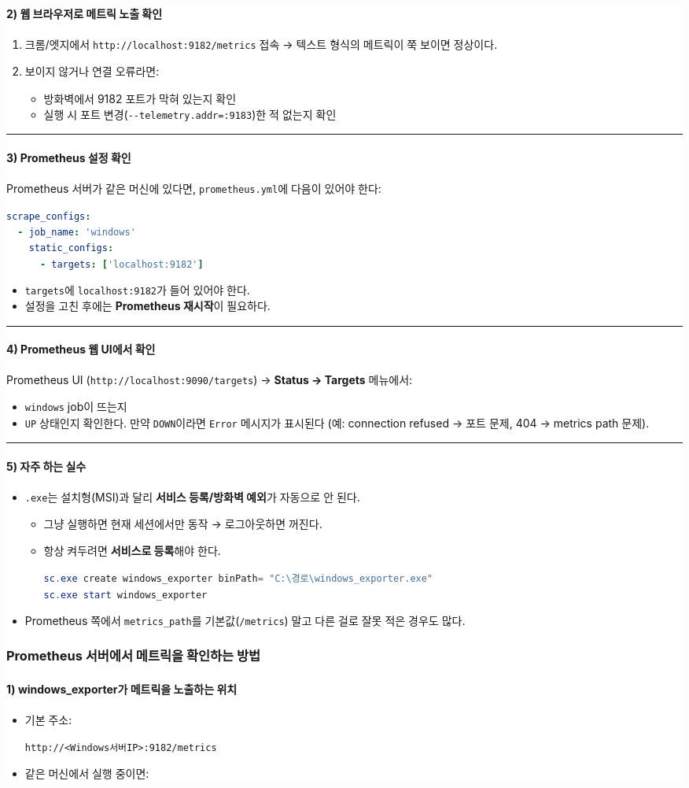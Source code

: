   
#### 2) 웹 브라우저로 메트릭 노출 확인
1. 크롬/엣지에서 `http://localhost:9182/metrics` 접속
   → 텍스트 형식의 메트릭이 쭉 보이면 정상이다.
2. 보이지 않거나 연결 오류라면:

   * 방화벽에서 9182 포트가 막혀 있는지 확인
   * 실행 시 포트 변경(`--telemetry.addr=:9183`)한 적 없는지 확인

---  
  
#### 3) Prometheus 설정 확인
Prometheus 서버가 같은 머신에 있다면, `prometheus.yml`에 다음이 있어야 한다:  
  
```yaml
scrape_configs:
  - job_name: 'windows'
    static_configs:
      - targets: ['localhost:9182']
```
  
* `targets`에 `localhost:9182`가 들어 있어야 한다.
* 설정을 고친 후에는 **Prometheus 재시작**이 필요하다.  
  
---  
  
#### 4) Prometheus 웹 UI에서 확인
Prometheus UI (`http://localhost:9090/targets`) → **Status → Targets** 메뉴에서:  
  
* `windows` job이 뜨는지
* `UP` 상태인지
  확인한다.
  만약 `DOWN`이라면 `Error` 메시지가 표시된다 (예: connection refused → 포트 문제, 404 → metrics path 문제).
  
---  
  
#### 5) 자주 하는 실수
* `.exe`는 설치형(MSI)과 달리 **서비스 등록/방화벽 예외**가 자동으로 안 된다.

  * 그냥 실행하면 현재 세션에서만 동작 → 로그아웃하면 꺼진다.
  * 항상 켜두려면 **서비스로 등록**해야 한다.  
  
    ```powershell
    sc.exe create windows_exporter binPath= "C:\경로\windows_exporter.exe"
    sc.exe start windows_exporter
    ```
* Prometheus 쪽에서 `metrics_path`를 기본값(`/metrics`) 말고 다른 걸로 잘못 적은 경우도 많다.  
  
  
### Prometheus 서버에서 메트릭을 확인하는 방법
  
#### 1) windows_exporter가 메트릭을 노출하는 위치
  
* 기본 주소:

  ```
  http://<Windows서버IP>:9182/metrics
  ```
* 같은 머신에서 실행 중이면:  
